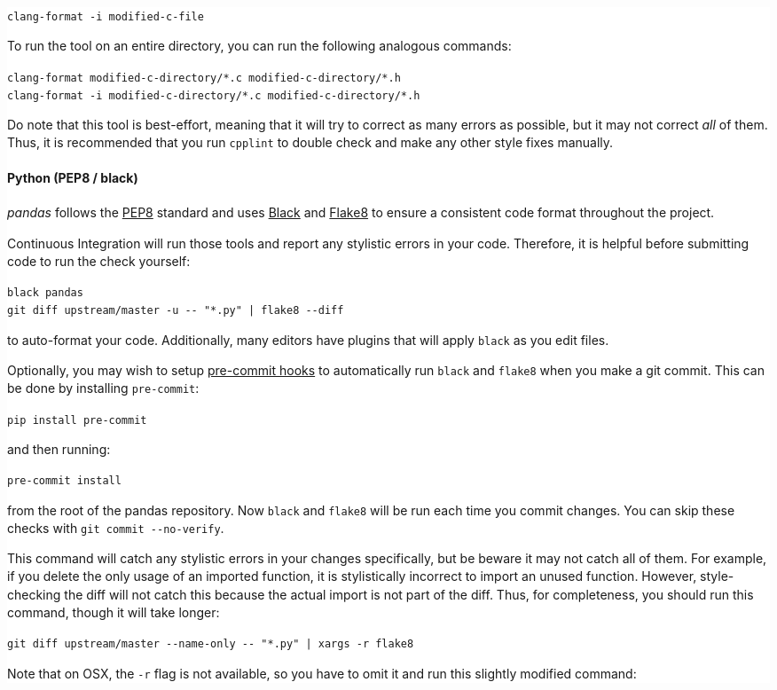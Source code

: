     clang-format -i modified-c-file

To run the tool on an entire directory, you can run the following
analogous commands:

    clang-format modified-c-directory/*.c modified-c-directory/*.h
    clang-format -i modified-c-directory/*.c modified-c-directory/*.h

Do note that this tool is best-effort, meaning that it will try to
correct as many errors as possible, but it may not correct *all* of
them. Thus, it is recommended that you run `cpplint` to double check and
make any other style fixes manually.

#### Python (PEP8 / black)

*pandas* follows the [PEP8](http://www.python.org/dev/peps/pep-0008/)
standard and uses [Black](https://black.readthedocs.io/en/stable/) and
[Flake8](http://flake8.pycqa.org/en/latest/) to ensure a consistent code
format throughout the project.

Continuous Integration will run those tools and report any stylistic errors in your code.
Therefore, it is helpful before submitting code to run the check
yourself:

    black pandas
    git diff upstream/master -u -- "*.py" | flake8 --diff

to auto-format your code. Additionally, many editors have plugins that
will apply `black` as you edit files.

Optionally, you may wish to setup [pre-commit
hooks](https://pre-commit.com/) to automatically run `black` and
`flake8` when you make a git commit. This can be done by installing
`pre-commit`:

    pip install pre-commit

and then running:

    pre-commit install

from the root of the pandas repository. Now `black` and `flake8` will be
run each time you commit changes. You can skip these checks with
`git commit --no-verify`.

This command will catch any stylistic errors in your changes
specifically, but be beware it may not catch all of them. For example,
if you delete the only usage of an imported function, it is
stylistically incorrect to import an unused function. However,
style-checking the diff will not catch this because the actual import is
not part of the diff. Thus, for completeness, you should run this
command, though it will take longer:

    git diff upstream/master --name-only -- "*.py" | xargs -r flake8

Note that on OSX, the `-r` flag is not available, so you have to omit it
and run this slightly modified command:
